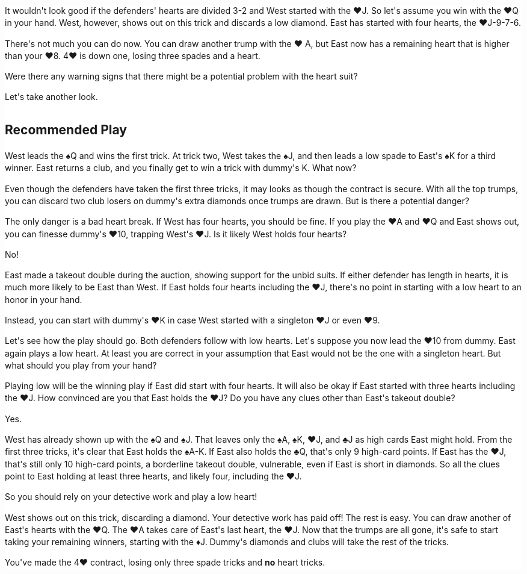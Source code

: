 It wouldn't look good if the defenders' hearts are divided 3-2 and West started with the ♥J. So let's assume you win with the ♥Q in your hand. West, however, shows out on this trick and discards a low diamond. East has started with four hearts, the ♥J-9-7-6.

There's not much you can do now. You can draw another trump with the ♥ A, but East now has a remaining heart that is higher than your ♥8. 4♥ is down one, losing three spades and a heart.

Were there any warning signs that there might be a potential problem with the heart suit?

Let's take another look.

## Recommended Play

West leads the ♠Q and wins the first trick. At trick two, West takes the ♠J, and then leads a low spade to East's ♠K for a third winner. East returns a club, and you finally get to win a trick with dummy's K. What now?

Even though the defenders have taken the first three tricks, it may looks as though the contract is secure. With all the top trumps, you can discard two club losers on dummy's extra diamonds once trumps are drawn. But is there a potential danger?

The only danger is a bad heart break. If West has four hearts, you should be fine. If you play the ♥A and ♥Q and East shows out, you can finesse dummy's ♥10, trapping West's ♥J. Is it likely West holds four hearts?

No!

East made a takeout double during the auction, showing support for the unbid suits. If either defender has length in hearts, it is much more likely to be East than West. If East holds four hearts including the ♥J, there's no point in starting with a low heart to an honor in your hand.

Instead, you can start with dummy's ♥K in case West started with a
singleton ♥J or even ♥9.

Let's see how the play should go. Both defenders follow with low hearts. Let's suppose you now lead the ♥10 from dummy. East again plays a low heart. At least you are correct in your assumption that East would not be the one with a singleton heart. But what should you play from your hand?

Playing low will be the winning play if East did start with four hearts. It will also be okay if East started with three hearts including the ♥J. How convinced are you that East holds the ♥J? Do you have any clues other than East's takeout double?

Yes.

West has already shown up with the ♠Q and ♠J. That leaves only the ♠A, ♠K, ♥J, and ♣J as high cards East might hold. From the first three tricks, it's clear that East holds the ♠A-K. If East also holds the ♣Q, that's only 9 high-card points. If East has the ♥J, that's still only 10 high-card points, a borderline takeout double, vulnerable, even if East is short in diamonds. So all the clues point to East holding at least three hearts, and likely four, including the ♥J.

So you should rely on your detective work and play a low heart!

West shows out on this trick, discarding a diamond. Your detective work has paid off! The rest is easy. You can draw another of East's hearts with the ♥Q. The ♥A takes care of East's last heart, the ♥J. Now that the trumps are all gone, it's safe to start taking your remaining winners, starting with the ♦J. Dummy's diamonds and clubs will take the rest of the tricks.

You've made the 4♥ contract, losing only three spade tricks and **no**
heart tricks.

